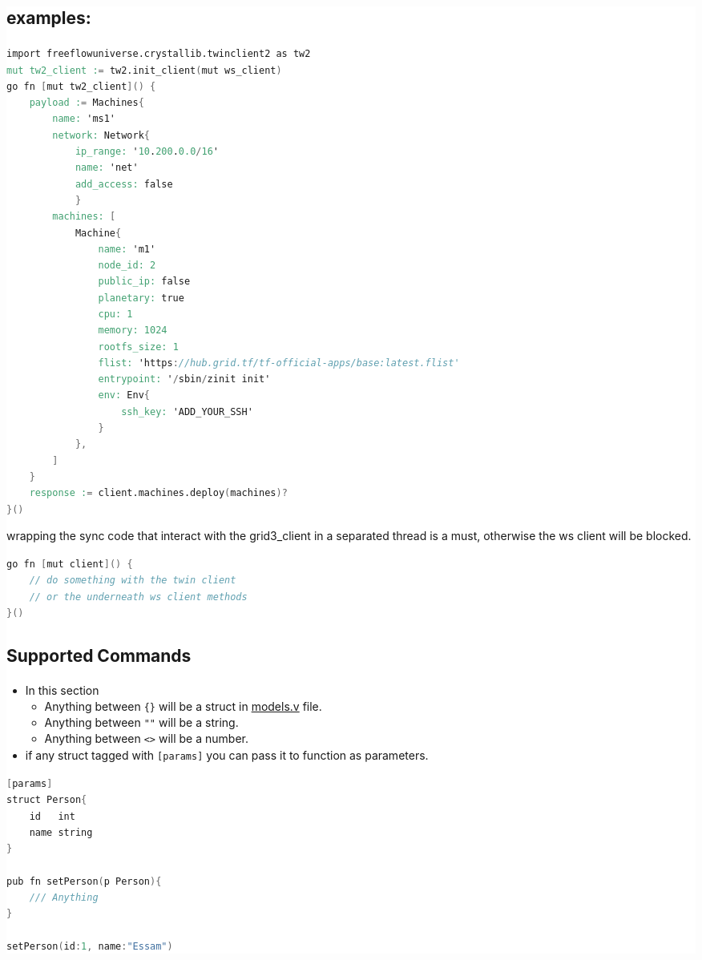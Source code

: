 ## examples:
```v 
import freeflowuniverse.crystallib.twinclient2 as tw2
mut tw2_client := tw2.init_client(mut ws_client)
go fn [mut tw2_client]() {
    payload := Machines{
        name: 'ms1'
        network: Network{
            ip_range: '10.200.0.0/16'
            name: 'net'
            add_access: false
            }
        machines: [
            Machine{
                name: 'm1'
                node_id: 2
                public_ip: false
                planetary: true
                cpu: 1
                memory: 1024
                rootfs_size: 1
                flist: 'https://hub.grid.tf/tf-official-apps/base:latest.flist'
                entrypoint: '/sbin/zinit init'
                env: Env{
                    ssh_key: 'ADD_YOUR_SSH'
                }
            },
        ]
    }
    response := client.machines.deploy(machines)?
}()
```
wrapping the sync code that interact with the grid3_client in a separated thread is a must, otherwise the ws client will be blocked.

```v
go fn [mut client]() {
    // do something with the twin client
    // or the underneath ws client methods
}()
```

## Supported Commands

- In this section
  - Anything between `{}`  will be a struct in [models.v](./models.v) file.
  - Anything between `""`  will be a string.
  - Anything between `<>` will be a number.
- if any struct tagged with `[params]` you can pass it to function as parameters.

```v
[params]
struct Person{
    id   int
    name string
}

pub fn setPerson(p Person){
    /// Anything
}

setPerson(id:1, name:"Essam")
```
